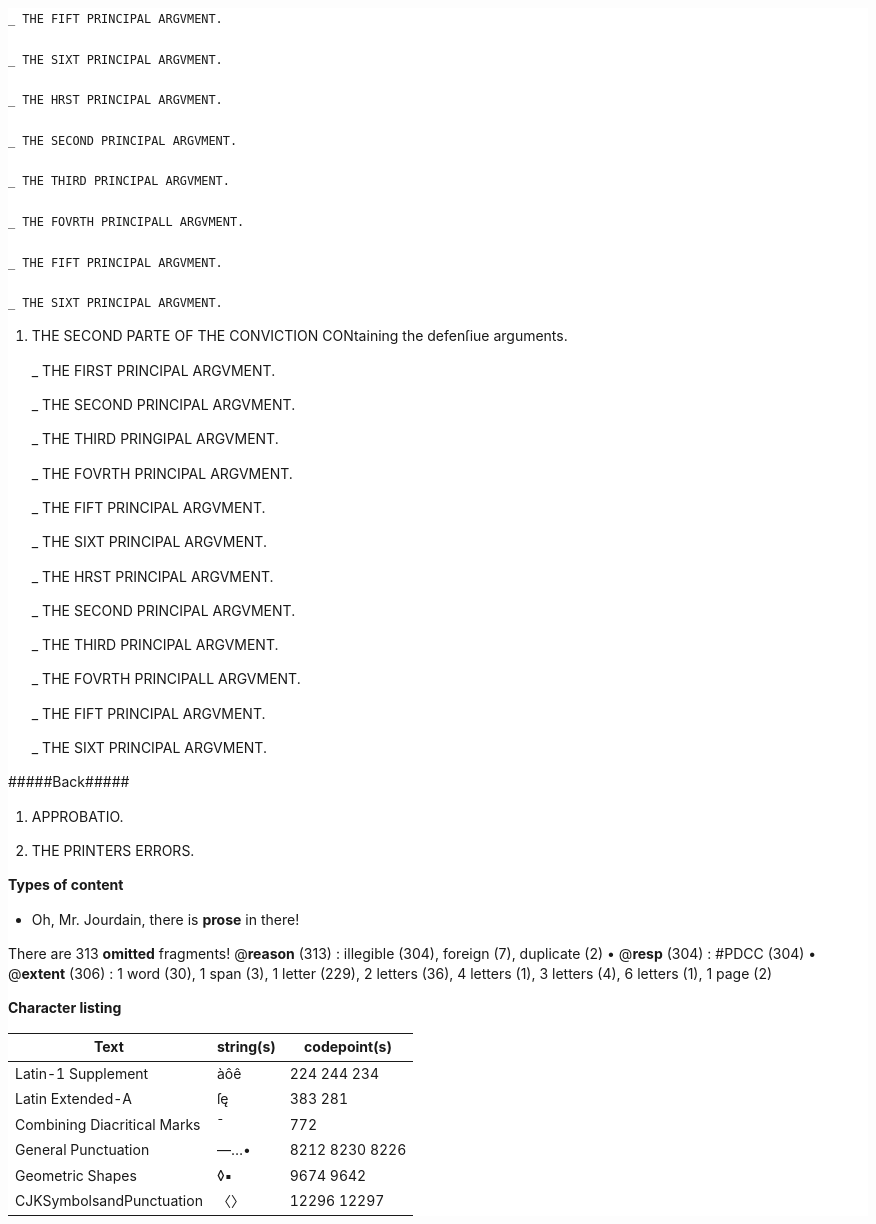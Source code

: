     _ THE FIFT PRINCIPAL ARGVMENT.

    _ THE SIXT PRINCIPAL ARGVMENT.

    _ THE HRST PRINCIPAL ARGVMENT.

    _ THE SECOND PRINCIPAL ARGVMENT.

    _ THE THIRD PRINCIPAL ARGVMENT.

    _ THE FOVRTH PRINCIPALL ARGVMENT.

    _ THE FIFT PRINCIPAL ARGVMENT.

    _ THE SIXT PRINCIPAL ARGVMENT.

1. THE SECOND PARTE OF THE CONVICTION CONtaining the defenſiue arguments.

    _ THE FIRST PRINCIPAL ARGVMENT.

    _ THE SECOND PRINCIPAL ARGVMENT.

    _ THE THIRD PRINGIPAL ARGVMENT.

    _ THE FOVRTH PRINCIPAL ARGVMENT.

    _ THE FIFT PRINCIPAL ARGVMENT.

    _ THE SIXT PRINCIPAL ARGVMENT.

    _ THE HRST PRINCIPAL ARGVMENT.

    _ THE SECOND PRINCIPAL ARGVMENT.

    _ THE THIRD PRINCIPAL ARGVMENT.

    _ THE FOVRTH PRINCIPALL ARGVMENT.

    _ THE FIFT PRINCIPAL ARGVMENT.

    _ THE SIXT PRINCIPAL ARGVMENT.

#####Back#####

1. APPROBATIO.

1. THE PRINTERS ERRORS.

**Types of content**

  * Oh, Mr. Jourdain, there is **prose** in there!

There are 313 **omitted** fragments! 
 @__reason__ (313) : illegible (304), foreign (7), duplicate (2)  •  @__resp__ (304) : #PDCC (304)  •  @__extent__ (306) : 1 word (30), 1 span (3), 1 letter (229), 2 letters (36), 4 letters (1), 3 letters (4), 6 letters (1), 1 page (2)

**Character listing**


|Text|string(s)|codepoint(s)|
|---|---|---|
|Latin-1 Supplement|àôê|224 244 234|
|Latin Extended-A|ſę|383 281|
|Combining             Diacritical Marks|̄|772|
|General Punctuation|—…•|8212 8230 8226|
|Geometric Shapes|◊▪|9674 9642|
|CJKSymbolsandPunctuation|〈〉|12296 12297|

